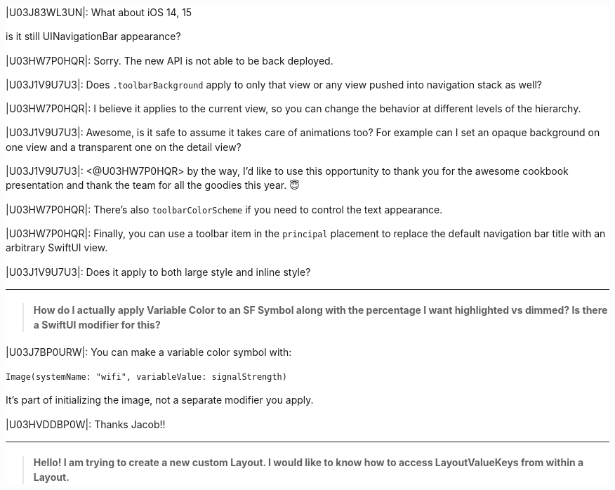 |U03J83WL3UN|:
What about  iOS 14, 15

is it still UINavigationBar appearance?

|U03HW7P0HQR|:
Sorry. The new API is not able to be back deployed.

|U03J1V9U7U3|:
Does `.toolbarBackground` apply to only that view or any view pushed into navigation stack as well?

|U03HW7P0HQR|:
I believe it applies to the current view, so you can change the behavior at different levels of the hierarchy.

|U03J1V9U7U3|:
Awesome, is it safe to assume it takes care of animations too? For example can I set an opaque background on one view and a transparent one on the detail view?

|U03J1V9U7U3|:
<@U03HW7P0HQR> by the way, I’d like to use this opportunity to thank you for the awesome cookbook presentation and thank the team for all the goodies this year. :innocent:

|U03HW7P0HQR|:
There’s also `toolbarColorScheme` if you need to control the text appearance.

|U03HW7P0HQR|:
Finally, you can use a toolbar item in the `principal` placement to replace the default navigation bar title with an arbitrary SwiftUI view.

|U03J1V9U7U3|:
Does it apply to both large style and inline style?

--- 
> ####  How do I actually apply Variable Color to an SF Symbol along with the percentage I want highlighted vs dimmed? Is there a SwiftUI modifier for this?


|U03J7BP0URW|:
You can make a variable color symbol with:
```
Image(systemName: "wifi", variableValue: signalStrength)
```
It’s part of initializing the image, not a separate modifier you apply.

|U03HVDDBP0W|:
Thanks Jacob!!

--- 
> ####  Hello! I am trying to create a new custom Layout. I would like to know how to access LayoutValueKeys from within a Layout.
